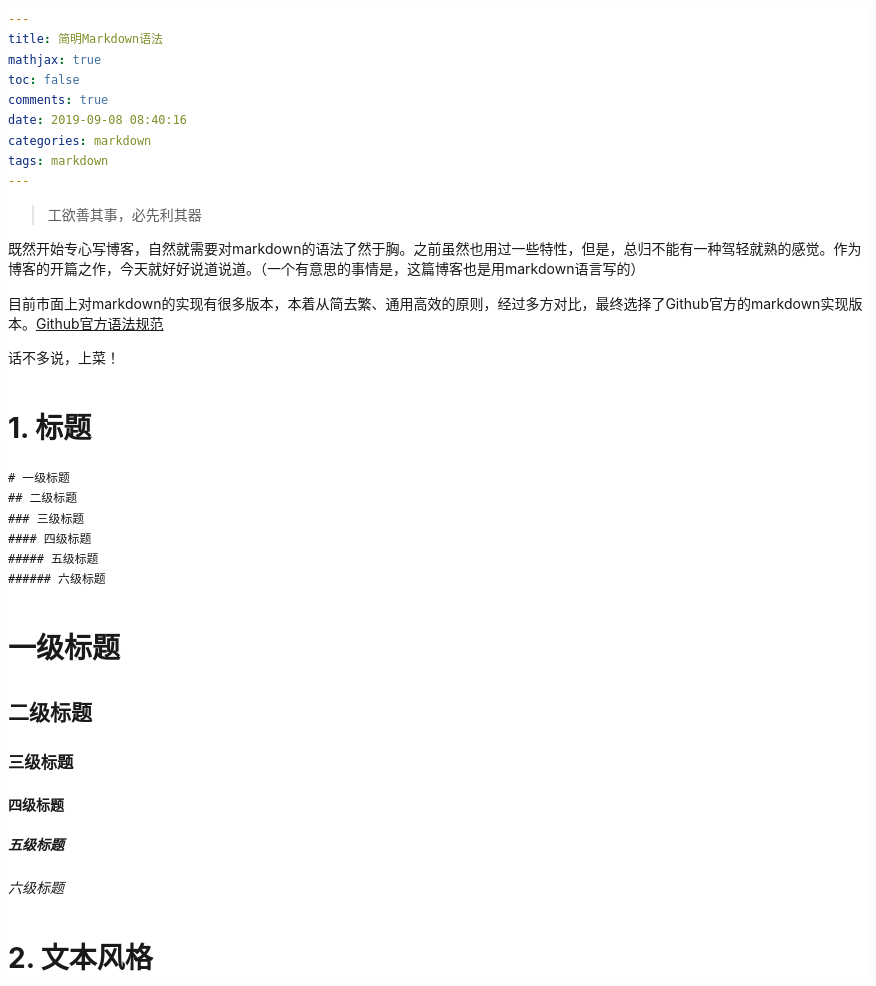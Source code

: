 ```yaml
---
title: 简明Markdown语法
mathjax: true
toc: false
comments: true
date: 2019-09-08 08:40:16
categories: markdown
tags: markdown
---
```


<a name='inner-link' id='你看不见我，哈哈哈~'></a>

> 工欲善其事，必先利其器

既然开始专心写博客，自然就需要对markdown的语法了然于胸。之前虽然也用过一些特性，但是，总归不能有一种驾轻就熟的感觉。作为博客的开篇之作，今天就好好说道说道。（一个有意思的事情是，这篇博客也是用markdown语言写的）



目前市面上对markdown的实现有很多版本，本着从简去繁、通用高效的原则，经过多方对比，最终选择了Github官方的markdown实现版本。[Github官方语法规范](https://help.github.com/en/articles/basic-writing-and-formatting-syntax)

话不多说，上菜！

# 1. 标题

```text
# 一级标题  
## 二级标题
### 三级标题
#### 四级标题
##### 五级标题
###### 六级标题
```

# 一级标题

## 二级标题

### 三级标题

#### 四级标题

##### 五级标题

###### 六级标题

# 2. 文本风格
